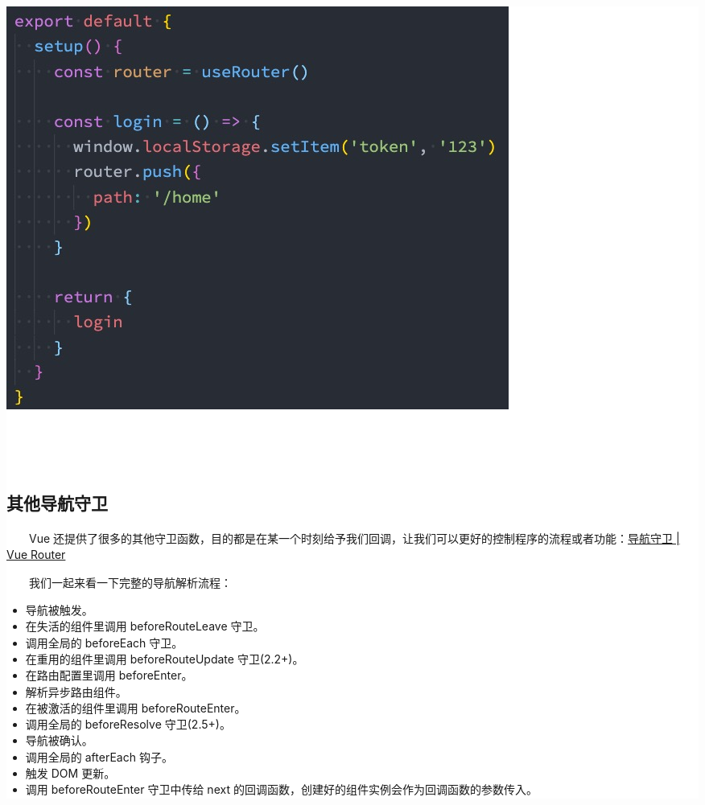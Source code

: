![image.png](assets/image-20211203143227-gc3u9ex.png)

　　

　　

## 其他导航守卫

　　Vue 还提供了很多的其他守卫函数，目的都是在某一个时刻给予我们回调，让我们可以更好的控制程序的流程或者功能：[导航守卫 | Vue Router](https://next.router.vuejs.org/zh/guide/advanced/navigation-guards.html)

　　我们一起来看一下完整的导航解析流程：

* 导航被触发。
* 在失活的组件里调用 beforeRouteLeave 守卫。
* 调用全局的 beforeEach 守卫。
* 在重用的组件里调用 beforeRouteUpdate 守卫(2.2+)。
* 在路由配置里调用 beforeEnter。
* 解析异步路由组件。
* 在被激活的组件里调用 beforeRouteEnter。
* 调用全局的 beforeResolve 守卫(2.5+)。
* 导航被确认。
* 调用全局的 afterEach 钩子。
* 触发 DOM 更新。
* 调用 beforeRouteEnter 守卫中传给 next 的回调函数，创建好的组件实例会作为回调函数的参数传入。
